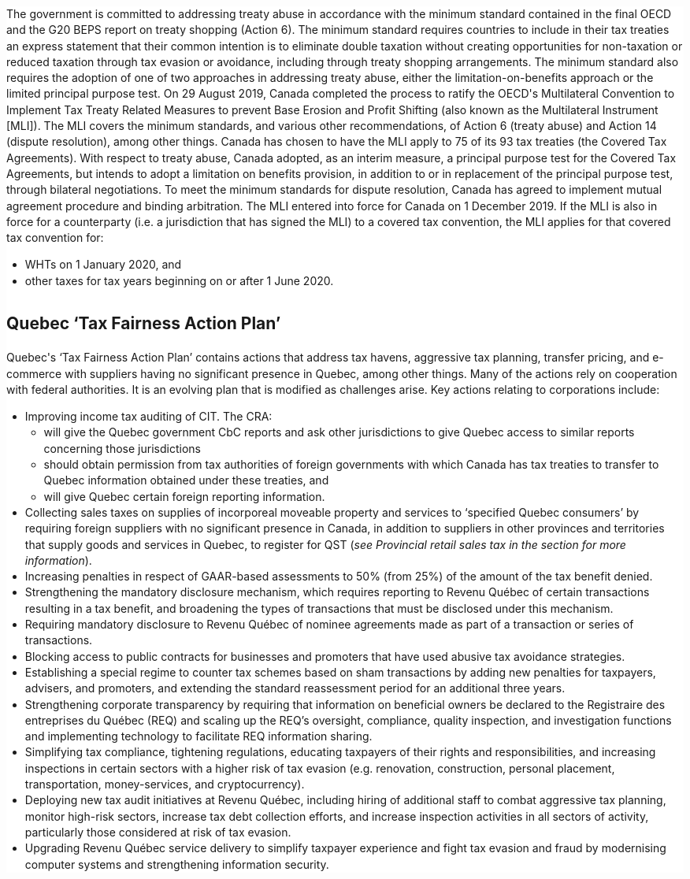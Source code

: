 The government is committed to addressing treaty abuse in accordance with the minimum standard contained in the final OECD and the G20 BEPS report on treaty shopping (Action 6). The minimum standard requires countries to include in their tax treaties an express statement that their common intention is to eliminate double taxation without creating opportunities for non-taxation or reduced taxation through tax evasion or avoidance, including through treaty shopping arrangements. The minimum standard also requires the adoption of one of two approaches in addressing treaty abuse, either the limitation-on-benefits approach or the limited principal purpose test.
On 29 August 2019, Canada completed the process to ratify the OECD's Multilateral Convention to Implement Tax Treaty Related Measures to prevent Base Erosion and Profit Shifting (also known as the Multilateral Instrument [MLI]). The MLI covers the minimum standards, and various other recommendations, of Action 6 (treaty abuse) and Action 14 (dispute resolution), among other things. Canada has chosen to have the MLI apply to 75 of its 93 tax treaties (the Covered Tax Agreements).
With respect to treaty abuse, Canada adopted, as an interim measure, a principal purpose test for the Covered Tax Agreements, but intends to adopt a limitation on benefits provision, in addition to or in replacement of the principal purpose test, through bilateral negotiations. To meet the minimum standards for dispute resolution, Canada has agreed to implement mutual agreement procedure and binding arbitration. The MLI entered into force for Canada on 1 December 2019. If the MLI is also in force for a counterparty (i.e. a jurisdiction that has signed the MLI) to a covered tax convention, the MLI applies for that covered tax convention for:
  * WHTs on 1 January 2020, and
  * other taxes for tax years beginning on or after 1 June 2020. 


## Quebec ‘Tax Fairness Action Plan’
Quebec's ‘Tax Fairness Action Plan’ contains actions that address tax havens, aggressive tax planning, transfer pricing, and e-commerce with suppliers having no significant presence in Quebec, among other things. Many of the actions rely on cooperation with federal authorities. It is an evolving plan that is modified as challenges arise. Key actions relating to corporations include:
  * Improving income tax auditing of CIT. The CRA: 
    * will give the Quebec government CbC reports and ask other jurisdictions to give Quebec access to similar reports concerning those jurisdictions
    * should obtain permission from tax authorities of foreign governments with which Canada has tax treaties to transfer to Quebec information obtained under these treaties, and
    * will give Quebec certain foreign reporting information.
  * Collecting sales taxes on supplies of incorporeal moveable property and services to ‘specified Quebec consumers’ by requiring foreign suppliers with no significant presence in Canada, in addition to suppliers in other provinces and territories that supply goods and services in Quebec, to register for QST (_see Provincial retail sales tax in the section for more information_).
  * Increasing penalties in respect of GAAR-based assessments to 50% (from 25%) of the amount of the tax benefit denied.
  * Strengthening the mandatory disclosure mechanism, which requires reporting to Revenu Québec of certain transactions resulting in a tax benefit, and broadening the types of transactions that must be disclosed under this mechanism.
  * Requiring mandatory disclosure to Revenu Québec of nominee agreements made as part of a transaction or series of transactions.
  * Blocking access to public contracts for businesses and promoters that have used abusive tax avoidance strategies.
  * Establishing a special regime to counter tax schemes based on sham transactions by adding new penalties for taxpayers, advisers, and promoters, and extending the standard reassessment period for an additional three years.
  * Strengthening corporate transparency by requiring that information on beneficial owners be declared to the Registraire des entreprises du Québec (REQ) and scaling up the REQ’s oversight, compliance, quality inspection, and investigation functions and implementing technology to facilitate REQ information sharing.
  * Simplifying tax compliance, tightening regulations, educating taxpayers of their rights and responsibilities, and increasing inspections in certain sectors with a higher risk of tax evasion (e.g. renovation, construction, personal placement, transportation, money-services, and cryptocurrency).
  * Deploying new tax audit initiatives at Revenu Québec, including hiring of additional staff to combat aggressive tax planning, monitor high-risk sectors, increase tax debt collection efforts, and increase inspection activities in all sectors of activity, particularly those considered at risk of tax evasion.
  * Upgrading Revenu Québec service delivery to simplify taxpayer experience and fight tax evasion and fraud by modernising computer systems and strengthening information security. 
